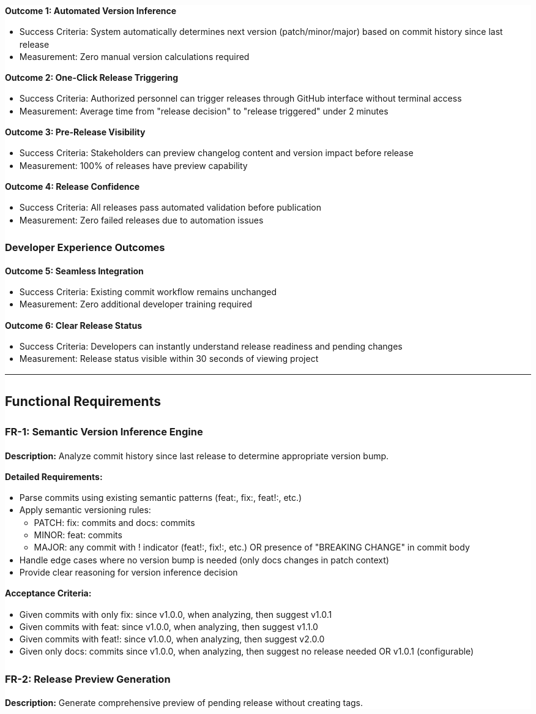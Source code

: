 **Outcome 1: Automated Version Inference**
- Success Criteria: System automatically determines next version (patch/minor/major) based on commit history since last release
- Measurement: Zero manual version calculations required

**Outcome 2: One-Click Release Triggering**
- Success Criteria: Authorized personnel can trigger releases through GitHub interface without terminal access
- Measurement: Average time from "release decision" to "release triggered" under 2 minutes

**Outcome 3: Pre-Release Visibility**
- Success Criteria: Stakeholders can preview changelog content and version impact before release
- Measurement: 100% of releases have preview capability

**Outcome 4: Release Confidence**
- Success Criteria: All releases pass automated validation before publication
- Measurement: Zero failed releases due to automation issues

### Developer Experience Outcomes

**Outcome 5: Seamless Integration**
- Success Criteria: Existing commit workflow remains unchanged
- Measurement: Zero additional developer training required

**Outcome 6: Clear Release Status**
- Success Criteria: Developers can instantly understand release readiness and pending changes
- Measurement: Release status visible within 30 seconds of viewing project

---

## Functional Requirements

### FR-1: Semantic Version Inference Engine
**Description:** Analyze commit history since last release to determine appropriate version bump.

**Detailed Requirements:**
- Parse commits using existing semantic patterns (feat:, fix:, feat!:, etc.)
- Apply semantic versioning rules:
  - PATCH: fix: commits and docs: commits
  - MINOR: feat: commits
  - MAJOR: any commit with ! indicator (feat!:, fix!:, etc.) OR presence of "BREAKING CHANGE" in commit body
- Handle edge cases where no version bump is needed (only docs changes in patch context)
- Provide clear reasoning for version inference decision

**Acceptance Criteria:**
- Given commits with only fix: since v1.0.0, when analyzing, then suggest v1.0.1
- Given commits with feat: since v1.0.0, when analyzing, then suggest v1.1.0  
- Given commits with feat!: since v1.0.0, when analyzing, then suggest v2.0.0
- Given only docs: commits since v1.0.0, when analyzing, then suggest no release needed OR v1.0.1 (configurable)

### FR-2: Release Preview Generation
**Description:** Generate comprehensive preview of pending release without creating tags.
